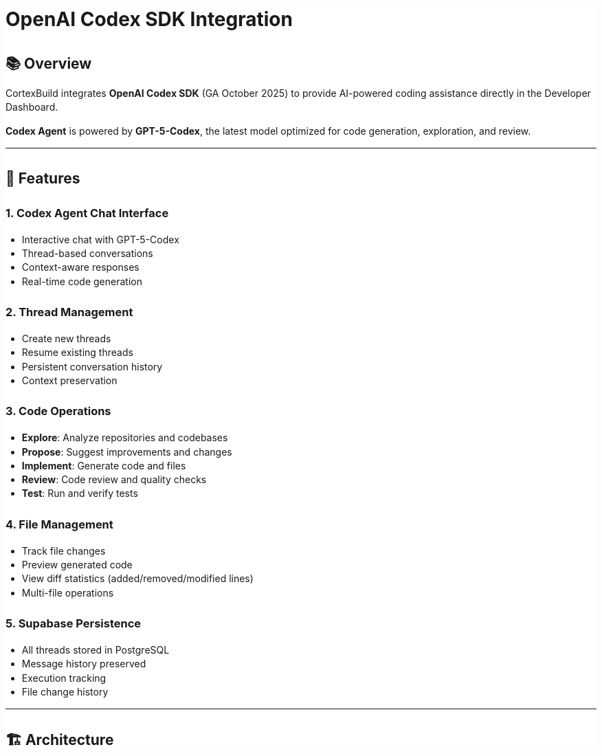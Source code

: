 # OpenAI Codex SDK Integration

## 📚 Overview

CortexBuild integrates **OpenAI Codex SDK** (GA October 2025) to provide AI-powered coding assistance directly in the Developer Dashboard.

**Codex Agent** is powered by **GPT-5-Codex**, the latest model optimized for code generation, exploration, and review.

---

## 🎯 Features

### 1. **Codex Agent Chat Interface**
- Interactive chat with GPT-5-Codex
- Thread-based conversations
- Context-aware responses
- Real-time code generation

### 2. **Thread Management**
- Create new threads
- Resume existing threads
- Persistent conversation history
- Context preservation

### 3. **Code Operations**
- **Explore**: Analyze repositories and codebases
- **Propose**: Suggest improvements and changes
- **Implement**: Generate code and files
- **Review**: Code review and quality checks
- **Test**: Run and verify tests

### 4. **File Management**
- Track file changes
- Preview generated code
- View diff statistics (added/removed/modified lines)
- Multi-file operations

### 5. **Supabase Persistence**
- All threads stored in PostgreSQL
- Message history preserved
- Execution tracking
- File change history

---

## 🏗️ Architecture
